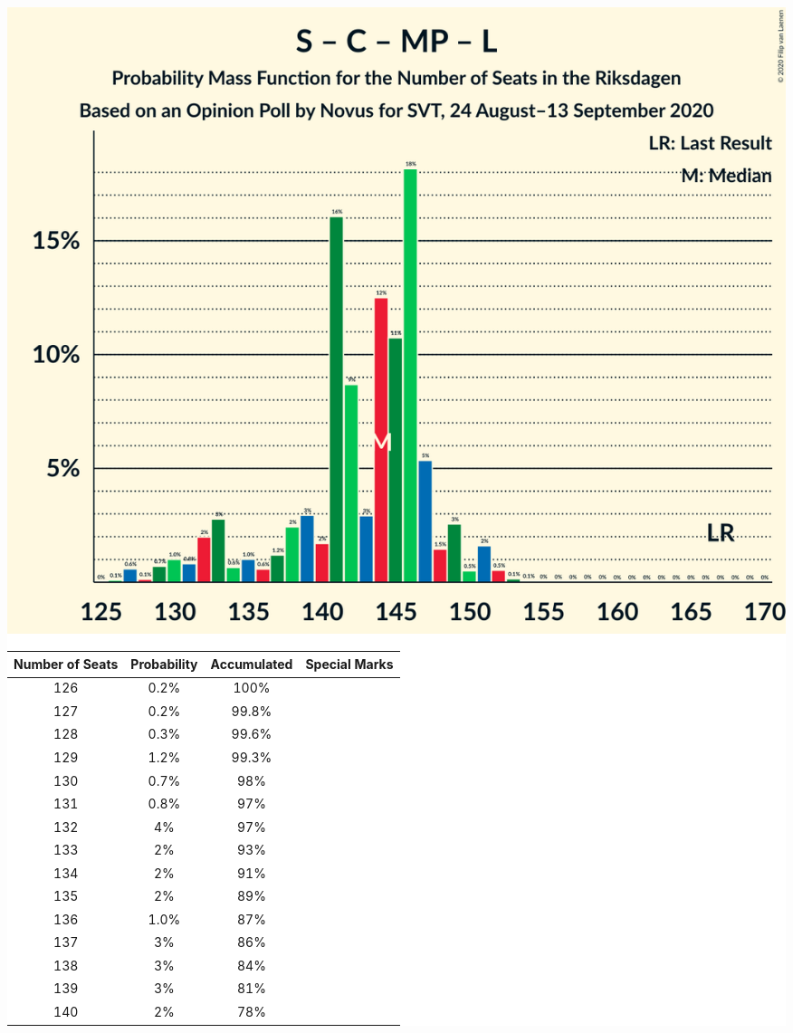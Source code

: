 ![Graph with seats probability mass function not yet produced](2020-09-13-Novus-coalitions-seats-pmf-s–c–mp–l.png "Seats Probability Mass Function")

| Number of Seats | Probability | Accumulated | Special Marks |
|:---------------:|:-----------:|:-----------:|:-------------:|
| 126 | 0.2% | 100% |  |
| 127 | 0.2% | 99.8% |  |
| 128 | 0.3% | 99.6% |  |
| 129 | 1.2% | 99.3% |  |
| 130 | 0.7% | 98% |  |
| 131 | 0.8% | 97% |  |
| 132 | 4% | 97% |  |
| 133 | 2% | 93% |  |
| 134 | 2% | 91% |  |
| 135 | 2% | 89% |  |
| 136 | 1.0% | 87% |  |
| 137 | 3% | 86% |  |
| 138 | 3% | 84% |  |
| 139 | 3% | 81% |  |
| 140 | 2% | 78% |  |